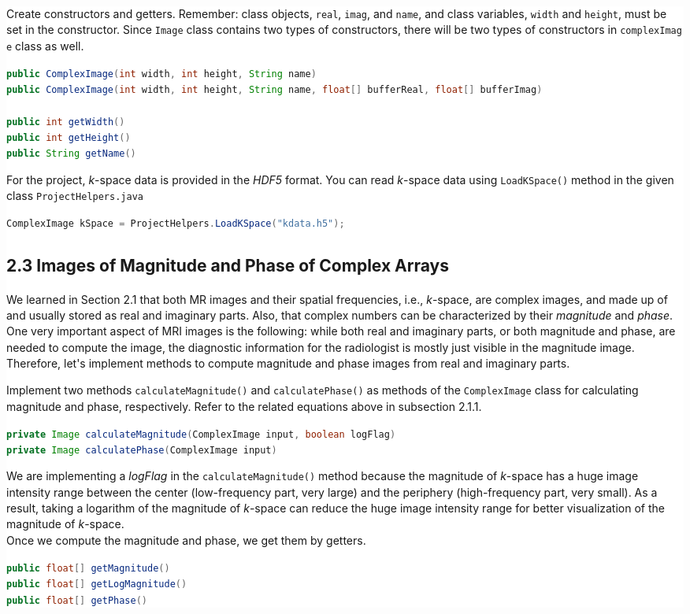 Create constructors and getters. Remember: class objects, ```real```, ```imag```, and ```name```, and class variables, ```width``` and ```height```,  must be set in the constructor. Since ```Image``` class contains two types of constructors, there will be two types of constructors in ```complexImage``` class as well.
```java
public ComplexImage(int width, int height, String name)
public ComplexImage(int width, int height, String name, float[] bufferReal, float[] bufferImag)

public int getWidth()
public int getHeight()
public String getName()
```

For the project, $k$-space data is provided in the *HDF5* format. You can read $k$-space data using ```LoadKSpace()```
method in the given class ```ProjectHelpers.java```

```java
ComplexImage kSpace = ProjectHelpers.LoadKSpace("kdata.h5");
```
## 2.3 Images of Magnitude and Phase of Complex Arrays

We learned in Section 2.1 that both MR images and their spatial frequencies, i.e., $k$-space, are complex images, and made up of and usually stored as real and imaginary parts. Also, that complex numbers can be characterized by their *magnitude* and *phase*.\
One very important aspect of MRI images is the following: while both real and imaginary parts, or both magnitude and phase,
are needed to compute the image, the diagnostic information for the radiologist is mostly just visible in the magnitude image.\
Therefore, let's implement methods to compute magnitude and phase images from real and imaginary parts.

Implement two methods ```calculateMagnitude()``` and ```calculatePhase()``` as methods of the ```ComplexImage``` class
for calculating magnitude and phase, respectively. Refer to the related equations above in subsection 2.1.1.
```java
private Image calculateMagnitude(ComplexImage input, boolean logFlag)
private Image calculatePhase(ComplexImage input)
```

We are implementing a *logFlag* in the ```calculateMagnitude()``` method because the magnitude of $k$-space has a huge
image intensity range between the center (low-frequency part, very large) and the periphery (high-frequency part, very small).
As a result, taking a logarithm of the magnitude of $k$-space can reduce the huge image intensity range for better
visualization of the magnitude of $k$-space.\
Once we compute the magnitude and phase, we get them by getters.
```java
public float[] getMagnitude()
public float[] getLogMagnitude()
public float[] getPhase()
```
